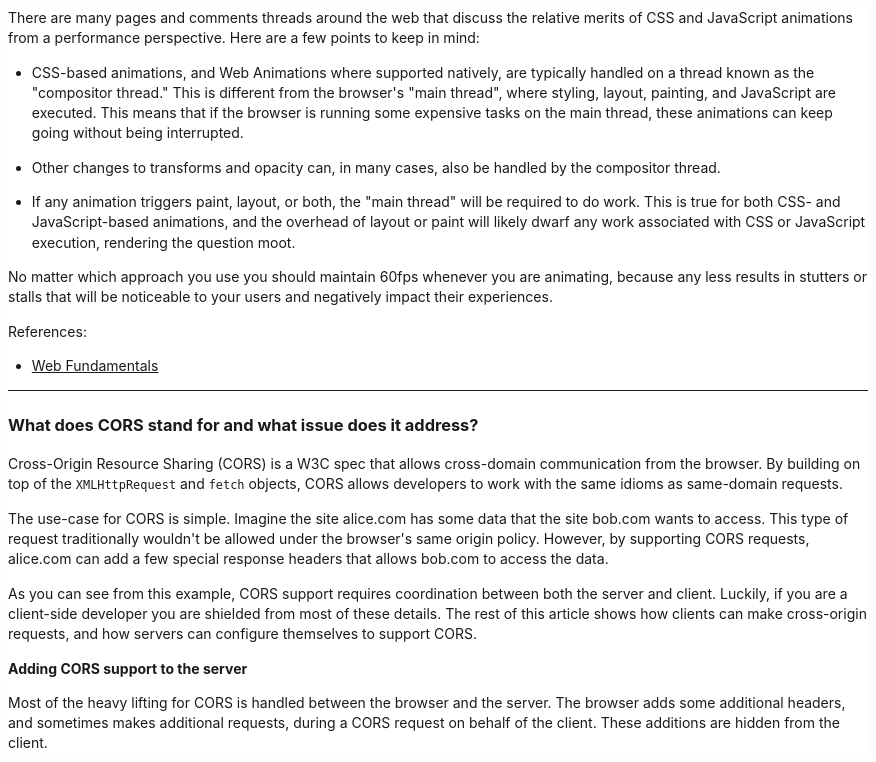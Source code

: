 There are many pages and comments threads around the web that discuss the relative merits of CSS and JavaScript animations from a performance perspective. Here are a few points to keep in mind:

* CSS-based animations, and Web Animations where supported natively, are typically handled on a thread known as the "compositor thread." This is different from the browser's "main thread", where styling, layout, painting, and JavaScript are executed. This means that if the browser is running some expensive tasks on the main thread, these animations can keep going without being interrupted.

* Other changes to transforms and opacity can, in many cases, also be handled by the compositor thread.

* If any animation triggers paint, layout, or both, the "main thread" will be required to do work. This is true for both CSS- and JavaScript-based animations, and the overhead of layout or paint will likely dwarf any work associated with CSS or JavaScript execution, rendering the question moot.

No matter which approach you use you should maintain 60fps whenever you are animating, because any less results in stutters or stalls that will be noticeable to your users and negatively impact their experiences.

References:

* [Web Fundamentals](https://developers.google.com/web/fundamentals/design-and-ui/animations/)

---

### What does CORS stand for and what issue does it address?

Cross-Origin Resource Sharing (CORS) is a W3C spec that allows cross-domain communication from the browser. By building on top of the `XMLHttpRequest` and `fetch` objects, CORS allows developers to work with the same idioms as same-domain requests.

The use-case for CORS is simple. Imagine the site alice.com has some data that the site bob.com wants to access. This type of request traditionally wouldn't be allowed under the browser's same origin policy. However, by supporting CORS requests, alice.com can add a few special response headers that allows bob.com to access the data.

As you can see from this example, CORS support requires coordination between both the server and client. Luckily, if you are a client-side developer you are shielded from most of these details. The rest of this article shows how clients can make cross-origin requests, and how servers can configure themselves to support CORS.

**Adding CORS support to the server**

Most of the heavy lifting for CORS is handled between the browser and the server. The browser adds some additional headers, and sometimes makes additional requests, during a CORS request on behalf of the client. These additions are hidden from the client.
